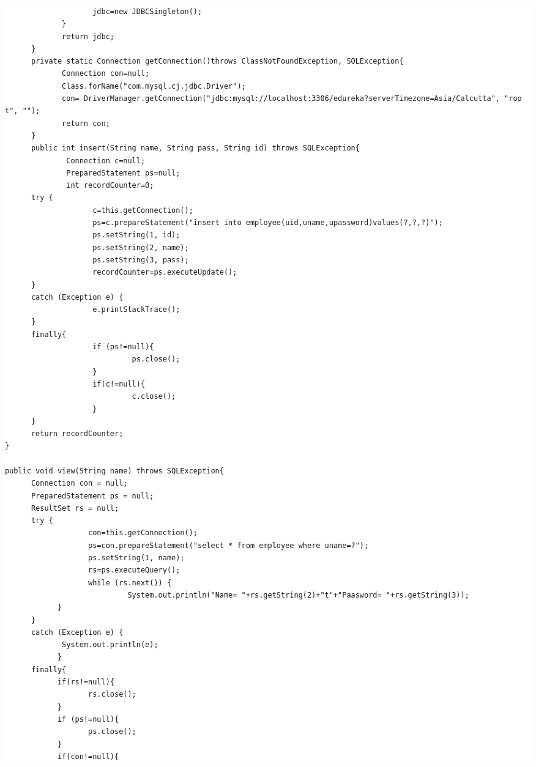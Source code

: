 ```
                    jdbc=new JDBCSingleton();
             }
             return jdbc;
      }
      private static Connection getConnection()throws ClassNotFoundException, SQLException{
             Connection con=null;
             Class.forName("com.mysql.cj.jdbc.Driver");
             con= DriverManager.getConnection("jdbc:mysql://localhost:3306/edureka?serverTimezone=Asia/Calcutta", "root", "");
             return con;
      }
      public int insert(String name, String pass, String id) throws SQLException{
              Connection c=null;
              PreparedStatement ps=null;
              int recordCounter=0;
      try {
                    c=this.getConnection();
                    ps=c.prepareStatement("insert into employee(uid,uname,upassword)values(?,?,?)");
                    ps.setString(1, id);
                    ps.setString(2, name);
                    ps.setString(3, pass);
                    recordCounter=ps.executeUpdate(); 
      } 
      catch (Exception e) { 
                    e.printStackTrace(); 
      } 
      finally{
                    if (ps!=null){
                             ps.close();
                    }
                    if(c!=null){
                             c.close();
                    }
      }
      return recordCounter;
}

public void view(String name) throws SQLException{
      Connection con = null;
      PreparedStatement ps = null;
      ResultSet rs = null;
      try {
                   con=this.getConnection();
                   ps=con.prepareStatement("select * from employee where uname=?");
                   ps.setString(1, name);
                   rs=ps.executeQuery();
                   while (rs.next()) {
                            System.out.println("Name= "+rs.getString(2)+"t"+"Paasword= "+rs.getString(3));
            }
      } 
      catch (Exception e) { 
             System.out.println(e);
            }
      finally{
            if(rs!=null){
                   rs.close();
            }
            if (ps!=null){
                   ps.close();
            }
            if(con!=null){
```